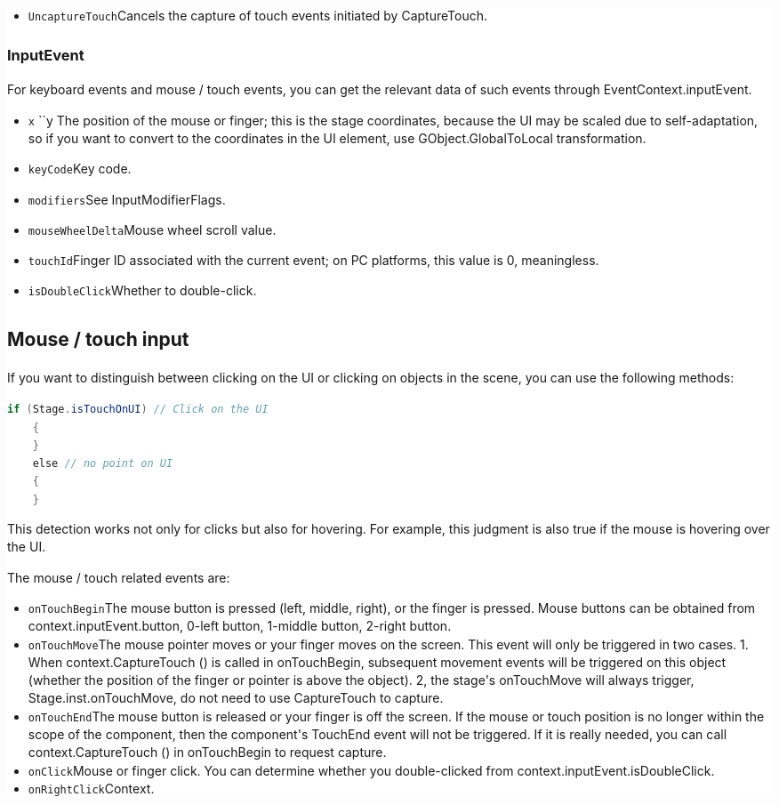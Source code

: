 - `UncaptureTouch`Cancels the capture of touch events initiated by CaptureTouch.

### InputEvent

For keyboard events and mouse / touch events, you can get the relevant data of such events through EventContext.inputEvent.

- `x` ``y The position of the mouse or finger; this is the stage coordinates, because the UI may be scaled due to self-adaptation, so if you want to convert to the coordinates in the UI element, use GObject.GlobalToLocal transformation.

- `keyCode`Key code.

- `modifiers`See InputModifierFlags.

- `mouseWheelDelta`Mouse wheel scroll value.

- `touchId`Finger ID associated with the current event; on PC platforms, this value is 0, meaningless.

- `isDoubleClick`Whether to double-click.


## Mouse / touch input

If you want to distinguish between clicking on the UI or clicking on objects in the scene, you can use the following methods:

```csharp
if (Stage.isTouchOnUI) // Click on the UI
    {
    }
    else // no point on UI
    {
    }
```

This detection works not only for clicks but also for hovering. For example, this judgment is also true if the mouse is hovering over the UI.

The mouse / touch related events are:

- `onTouchBegin`The mouse button is pressed (left, middle, right), or the finger is pressed. Mouse buttons can be obtained from context.inputEvent.button, 0-left button, 1-middle button, 2-right button.
- `onTouchMove`The mouse pointer moves or your finger moves on the screen. This event will only be triggered in two cases. 1. When context.CaptureTouch () is called in onTouchBegin, subsequent movement events will be triggered on this object (whether the position of the finger or pointer is above the object). 2, the stage's onTouchMove will always trigger, Stage.inst.onTouchMove, do not need to use CaptureTouch to capture.
- `onTouchEnd`The mouse button is released or your finger is off the screen. If the mouse or touch position is no longer within the scope of the component, then the component's TouchEnd event will not be triggered. If it is really needed, you can call context.CaptureTouch () in onTouchBegin to request capture.
- `onClick`Mouse or finger click. You can determine whether you double-clicked from context.inputEvent.isDoubleClick.
- `onRightClick`Context.
